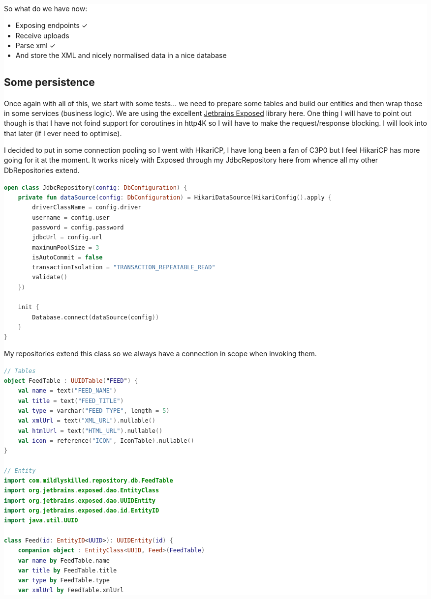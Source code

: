 ```kotlin
```

So what do we have now:

- Exposing endpoints &#x2713;
- Receive uploads
- Parse xml &#x2713;
- And store the XML and nicely normalised data in a nice database

Some persistence
---

Once again with all of this, we start with some tests... we need to prepare some tables and build our entities and then wrap those in some services (business logic). We are using the excellent [Jetbrains Exposed](https://github.com/JetBrains/Exposed) library here. One thing I will have to point out though is that I have not foind support for coroutines in http4K so I will have to make the request/response blocking. I will look into that later (if I ever need to optimise).

I decided to put in some connection pooling so I went with HikariCP, I have long been a fan of C3P0 but I feel HikariCP has more going for it at the moment. It works nicely with Exposed through my JdbcRepository here from whence all my other DbRepositories extend.

```kotlin
open class JdbcRepository(config: DbConfiguration) {
    private fun dataSource(config: DbConfiguration) = HikariDataSource(HikariConfig().apply {
        driverClassName = config.driver
        username = config.user
        password = config.password
        jdbcUrl = config.url
        maximumPoolSize = 3
        isAutoCommit = false
        transactionIsolation = "TRANSACTION_REPEATABLE_READ"
        validate()
    })

    init {
        Database.connect(dataSource(config))
    }
}
```

My repositories extend this class so we always have a connection in scope when invoking them.

```kotlin
// Tables
object FeedTable : UUIDTable("FEED") {
    val name = text("FEED_NAME")
    val title = text("FEED_TITLE")
    val type = varchar("FEED_TYPE", length = 5)
    val xmlUrl = text("XML_URL").nullable()
    val htmlUrl = text("HTML_URL").nullable()
    val icon = reference("ICON", IconTable).nullable()
}

// Entity
import com.mildlyskilled.repository.db.FeedTable
import org.jetbrains.exposed.dao.EntityClass
import org.jetbrains.exposed.dao.UUIDEntity
import org.jetbrains.exposed.dao.id.EntityID
import java.util.UUID

class Feed(id: EntityID<UUID>): UUIDEntity(id) {
    companion object : EntityClass<UUID, Feed>(FeedTable)
    var name by FeedTable.name
    var title by FeedTable.title
    var type by FeedTable.type
    var xmlUrl by FeedTable.xmlUrl
```